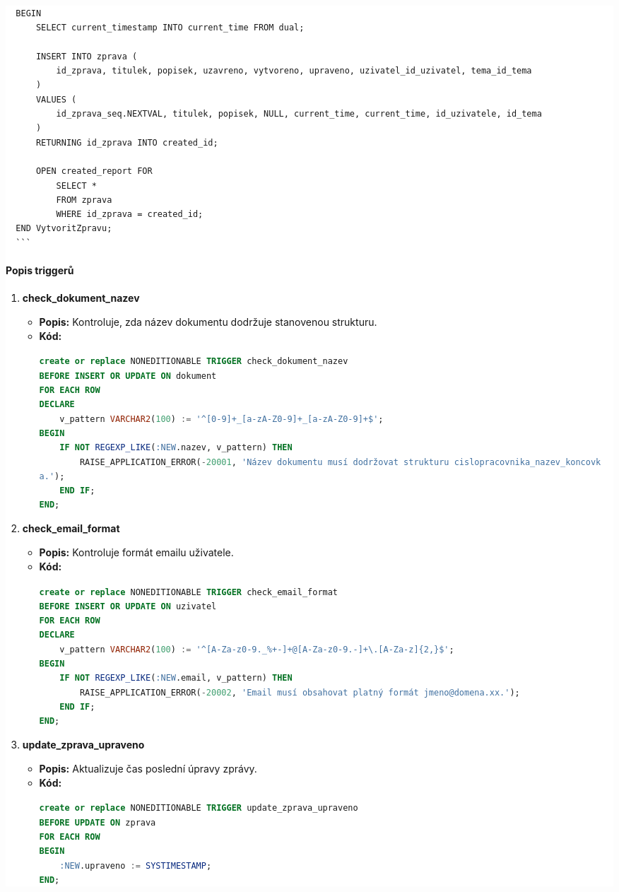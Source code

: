       BEGIN
          SELECT current_timestamp INTO current_time FROM dual;

          INSERT INTO zprava (
              id_zprava, titulek, popisek, uzavreno, vytvoreno, upraveno, uzivatel_id_uzivatel, tema_id_tema
          ) 
          VALUES (
              id_zprava_seq.NEXTVAL, titulek, popisek, NULL, current_time, current_time, id_uzivatele, id_tema
          )
          RETURNING id_zprava INTO created_id;

          OPEN created_report FOR
              SELECT *
              FROM zprava
              WHERE id_zprava = created_id;
      END VytvoritZpravu;
      ```

#### Popis triggerů

1. **check_dokument_nazev**
   - **Popis:** Kontroluje, zda název dokumentu dodržuje stanovenou strukturu.
   - **Kód:**
     ```sql
     create or replace NONEDITIONABLE TRIGGER check_dokument_nazev
     BEFORE INSERT OR UPDATE ON dokument
     FOR EACH ROW
     DECLARE
         v_pattern VARCHAR2(100) := '^[0-9]+_[a-zA-Z0-9]+_[a-zA-Z0-9]+$';
     BEGIN
         IF NOT REGEXP_LIKE(:NEW.nazev, v_pattern) THEN
             RAISE_APPLICATION_ERROR(-20001, 'Název dokumentu musí dodržovat strukturu cislopracovnika_nazev_koncovka.');
         END IF;
     END;
     ```

2. **check_email_format**
   - **Popis:** Kontroluje formát emailu uživatele.
   - **Kód:**
     ```sql
     create or replace NONEDITIONABLE TRIGGER check_email_format
     BEFORE INSERT OR UPDATE ON uzivatel
     FOR EACH ROW
     DECLARE
         v_pattern VARCHAR2(100) := '^[A-Za-z0-9._%+-]+@[A-Za-z0-9.-]+\.[A-Za-z]{2,}$';
     BEGIN
         IF NOT REGEXP_LIKE(:NEW.email, v_pattern) THEN
             RAISE_APPLICATION_ERROR(-20002, 'Email musí obsahovat platný formát jmeno@domena.xx.');
         END IF;
     END;
     ```

3. **update_zprava_upraveno**
   - **Popis:** Aktualizuje čas poslední úpravy zprávy.
   - **Kód:**
     ```sql
     create or replace NONEDITIONABLE TRIGGER update_zprava_upraveno
     BEFORE UPDATE ON zprava
     FOR EACH ROW
     BEGIN
         :NEW.upraveno := SYSTIMESTAMP;
     END;
     ```